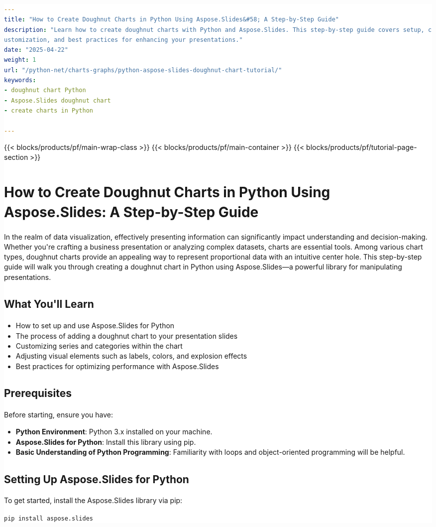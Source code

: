 ```yaml
---
title: "How to Create Doughnut Charts in Python Using Aspose.Slides&#58; A Step-by-Step Guide"
description: "Learn how to create doughnut charts with Python and Aspose.Slides. This step-by-step guide covers setup, customization, and best practices for enhancing your presentations."
date: "2025-04-22"
weight: 1
url: "/python-net/charts-graphs/python-aspose-slides-doughnut-chart-tutorial/"
keywords:
- doughnut chart Python
- Aspose.Slides doughnut chart
- create charts in Python

---
```


{{< blocks/products/pf/main-wrap-class >}}
{{< blocks/products/pf/main-container >}}
{{< blocks/products/pf/tutorial-page-section >}}
# How to Create Doughnut Charts in Python Using Aspose.Slides: A Step-by-Step Guide

In the realm of data visualization, effectively presenting information can significantly impact understanding and decision-making. Whether you're crafting a business presentation or analyzing complex datasets, charts are essential tools. Among various chart types, doughnut charts provide an appealing way to represent proportional data with an intuitive center hole. This step-by-step guide will walk you through creating a doughnut chart in Python using Aspose.Slides—a powerful library for manipulating presentations.

## What You'll Learn
- How to set up and use Aspose.Slides for Python
- The process of adding a doughnut chart to your presentation slides
- Customizing series and categories within the chart
- Adjusting visual elements such as labels, colors, and explosion effects
- Best practices for optimizing performance with Aspose.Slides

## Prerequisites
Before starting, ensure you have:
- **Python Environment**: Python 3.x installed on your machine.
- **Aspose.Slides for Python**: Install this library using pip.
- **Basic Understanding of Python Programming**: Familiarity with loops and object-oriented programming will be helpful.

## Setting Up Aspose.Slides for Python
To get started, install the Aspose.Slides library via pip:

```bash
pip install aspose.slides
```
